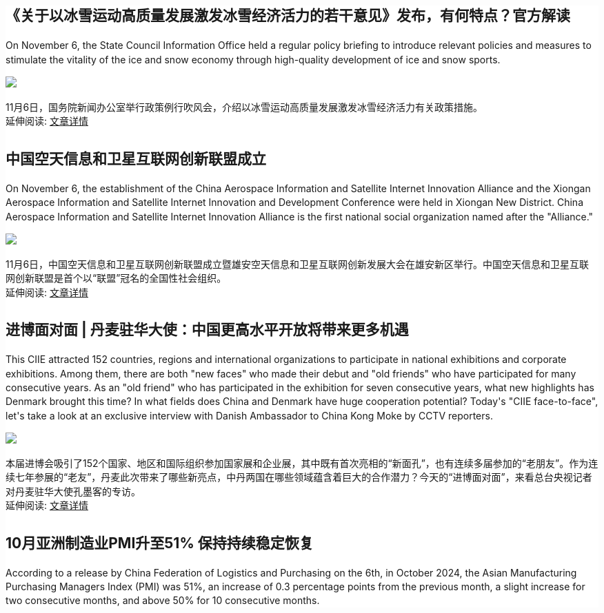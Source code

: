 <qrcode title="越南空军一架飞机在训练飞行中坠毁" image="https://p3.img.cctvpic.com/photoworkspace/2024/11/06/2024110615331836456.jpg" />   

## 《关于以冰雪运动高质量发展激发冰雪经济活力的若干意见》发布，有何特点？官方解读   
On November 6, the State Council Information Office held a regular policy briefing to introduce relevant policies and measures to stimulate the vitality of the ice and snow economy through high-quality development of ice and snow sports.   

<img src="https://p1.img.cctvpic.com/photoworkspace/2024/11/06/2024110615254292714.jpg" />   

11月6日，国务院新闻办公室举行政策例行吹风会，介绍以冰雪运动高质量发展激发冰雪经济活力有关政策措施。   
延伸阅读: [文章详情](https://news.cctv.com/2024/11/06/ARTItT66B1n7DVGnMaJeqmPs241106.shtml)   

<qrcode title="《关于以冰雪运动高质量发展激发冰雪经济活力的若干意见》发布，有何特点？官方解读" image="https://p1.img.cctvpic.com/photoworkspace/2024/11/06/2024110615254292714.jpg" />   

## 中国空天信息和卫星互联网创新联盟成立   
On November 6, the establishment of the China Aerospace Information and Satellite Internet Innovation Alliance and the Xiongan Aerospace Information and Satellite Internet Innovation and Development Conference were held in Xiongan New District. China Aerospace Information and Satellite Internet Innovation Alliance is the first national social organization named after the "Alliance."   

<img src="https://p1.img.cctvpic.com/photoworkspace/2024/11/06/2024110615272988914.jpg" />   

11月6日，中国空天信息和卫星互联网创新联盟成立暨雄安空天信息和卫星互联网创新发展大会在雄安新区举行。中国空天信息和卫星互联网创新联盟是首个以“联盟”冠名的全国性社会组织。   
延伸阅读: [文章详情](https://news.cctv.com/2024/11/06/ARTI4aQbTINYA2RDn7lQFR9u241106.shtml)   

<qrcode title="中国空天信息和卫星互联网创新联盟成立" image="https://p1.img.cctvpic.com/photoworkspace/2024/11/06/2024110615272988914.jpg" />   

## 进博面对面 | 丹麦驻华大使：中国更高水平开放将带来更多机遇   
This CIIE attracted 152 countries, regions and international organizations to participate in national exhibitions and corporate exhibitions. Among them, there are both "new faces" who made their debut and "old friends" who have participated for many consecutive years. As an "old friend" who has participated in the exhibition for seven consecutive years, what new highlights has Denmark brought this time? In what fields does China and Denmark have huge cooperation potential? Today's "CIIE face-to-face", let's take a look at an exclusive interview with Danish Ambassador to China Kong Moke by CCTV reporters.   

<img src="https://p3.img.cctvpic.com/photoworkspace/2024/11/06/2024110615191773980.png" />   

本届进博会吸引了152个国家、地区和国际组织参加国家展和企业展，其中既有首次亮相的“新面孔”，也有连续多届参加的“老朋友”。作为连续七年参展的“老友”，丹麦此次带来了哪些新亮点，中丹两国在哪些领域蕴含着巨大的合作潜力？今天的“进博面对面”，来看总台央视记者对丹麦驻华大使孔墨客的专访。   
延伸阅读: [文章详情](https://news.cctv.com/2024/11/06/ARTIcuTPnuCtUGLWq4ovSl62241106.shtml)   

<qrcode title="进博面对面 | 丹麦驻华大使：中国更高水平开放将带来更多机遇" image="https://p3.img.cctvpic.com/photoworkspace/2024/11/06/2024110615191773980.png" />   

## 10月亚洲制造业PMI升至51% 保持持续稳定恢复   
According to a release by China Federation of Logistics and Purchasing on the 6th, in October 2024, the Asian Manufacturing Purchasing Managers Index (PMI) was 51%, an increase of 0.3 percentage points from the previous month, a slight increase for two consecutive months, and above 50% for 10 consecutive months.   
